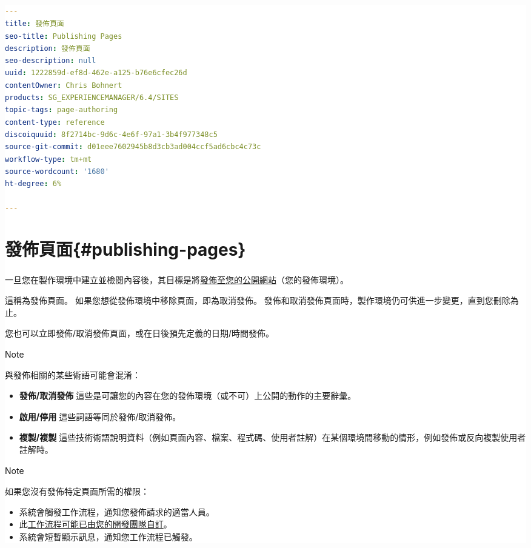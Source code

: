 ```yaml
---
title: 發佈頁面
seo-title: Publishing Pages
description: 發佈頁面
seo-description: null
uuid: 1222859d-ef8d-462e-a125-b76e6cfec26d
contentOwner: Chris Bohnert
products: SG_EXPERIENCEMANAGER/6.4/SITES
topic-tags: page-authoring
content-type: reference
discoiquuid: 8f2714bc-9d6c-4e6f-97a1-3b4f977348c5
source-git-commit: d01eee7602945b8d3cb3ad004ccf5ad6cbc4c73c
workflow-type: tm+mt
source-wordcount: '1680'
ht-degree: 6%

---
```



# 發佈頁面{#publishing-pages}

一旦您在製作環境中建立並檢閱內容後，其目標是將[發佈至您的公開網站](/help/sites-authoring/author.md#concept-of-authoring-and-publishing)（您的發佈環境）。

這稱為發佈頁面。 如果您想從發佈環境中移除頁面，即為取消發佈。 發佈和取消發佈頁面時，製作環境仍可供進一步變更，直到您刪除為止。

您也可以立即發佈/取消發佈頁面，或在日後預先定義的日期/時間發佈。

>[!NOTE]
>
>與發佈相關的某些術語可能會混淆：
>
>* **發佈/取消發佈**
   >  這些是可讓您的內容在您的發佈環境（或不可）上公開的動作的主要辭彙。
>
>* **啟用/停用**
   >  這些詞語等同於發佈/取消發佈。
>
>* **複製/複製**
   >  這些技術術語說明資料（例如頁面內容、檔案、程式碼、使用者註解）在某個環境間移動的情形，例如發佈或反向複製使用者註解時。
>


>[!NOTE]
>
>如果您沒有發佈特定頁面所需的權限：
>
>* 系統會觸發工作流程，通知您發佈請求的適當人員。
>* 此[工作流程可能已由您的開發團隊自訂](/help/sites-developing/workflows-models.md)。
>* 系統會短暫顯示訊息，通知您工作流程已觸發。
